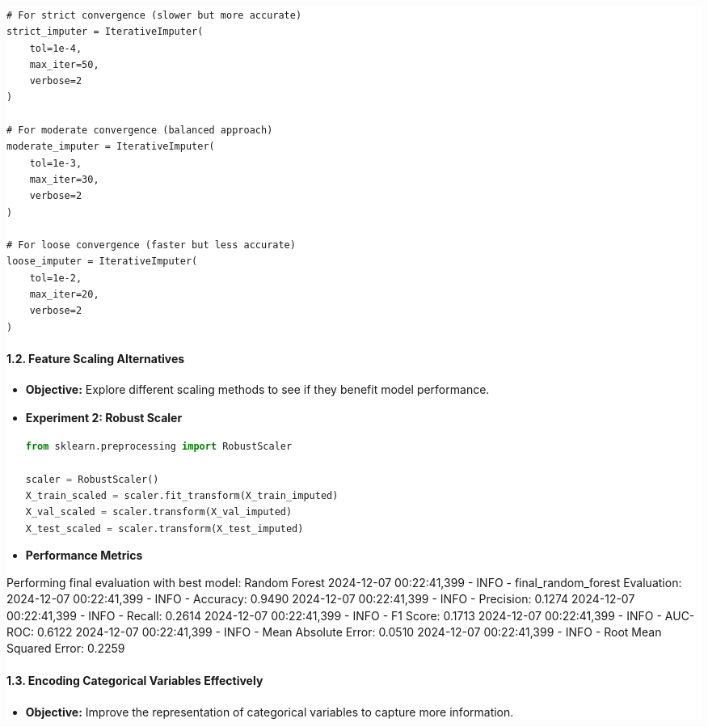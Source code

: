 ```
# For strict convergence (slower but more accurate)
strict_imputer = IterativeImputer(
    tol=1e-4,
    max_iter=50,
    verbose=2
)

# For moderate convergence (balanced approach)
moderate_imputer = IterativeImputer(
    tol=1e-3,
    max_iter=30,
    verbose=2
)

# For loose convergence (faster but less accurate)
loose_imputer = IterativeImputer(
    tol=1e-2,
    max_iter=20,
    verbose=2
)

```

#### **1.2. Feature Scaling Alternatives**

- **Objective:** Explore different scaling methods to see if they benefit model performance.

- **Experiment 2: Robust Scaler**

  ```python
  from sklearn.preprocessing import RobustScaler
  
  scaler = RobustScaler()
  X_train_scaled = scaler.fit_transform(X_train_imputed)
  X_val_scaled = scaler.transform(X_val_imputed)
  X_test_scaled = scaler.transform(X_test_imputed)
  ```

- **Performance Metrics**

Performing final evaluation with best model: Random Forest
2024-12-07 00:22:41,399 - INFO - final_random_forest Evaluation:
2024-12-07 00:22:41,399 - INFO - Accuracy: 0.9490
2024-12-07 00:22:41,399 - INFO - Precision: 0.1274
2024-12-07 00:22:41,399 - INFO - Recall: 0.2614
2024-12-07 00:22:41,399 - INFO - F1 Score: 0.1713
2024-12-07 00:22:41,399 - INFO - AUC-ROC: 0.6122
2024-12-07 00:22:41,399 - INFO - Mean Absolute Error: 0.0510
2024-12-07 00:22:41,399 - INFO - Root Mean Squared Error: 0.2259

#### **1.3. Encoding Categorical Variables Effectively**

- **Objective:** Improve the representation of categorical variables to capture more information.
